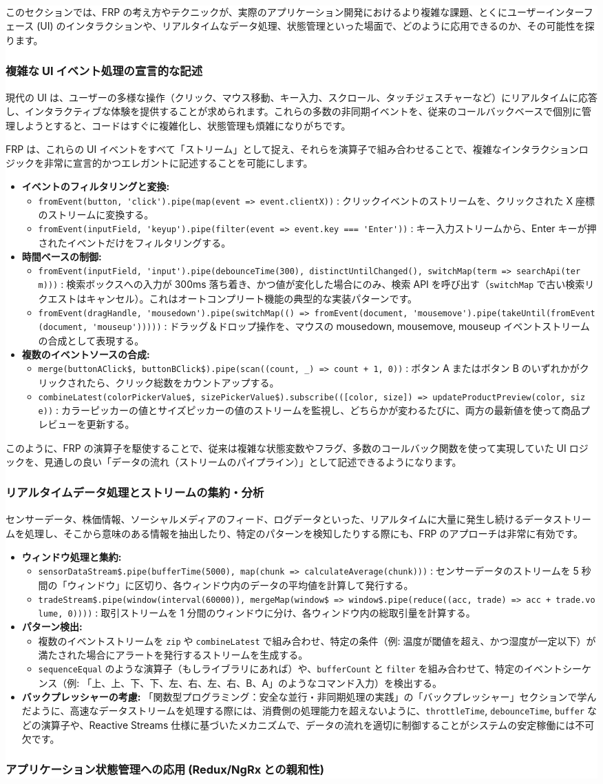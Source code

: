このセクションでは、FRP の考え方やテクニックが、実際のアプリケーション開発におけるより複雑な課題、とくにユーザーインターフェース (UI) のインタラクションや、リアルタイムなデータ処理、状態管理といった場面で、どのように応用できるのか、その可能性を探ります。

### 複雑な UI イベント処理の宣言的な記述

現代の UI は、ユーザーの多様な操作（クリック、マウス移動、キー入力、スクロール、タッチジェスチャーなど）にリアルタイムに応答し、インタラクティブな体験を提供することが求められます。これらの多数の非同期イベントを、従来のコールバックベースで個別に管理しようとすると、コードはすぐに複雑化し、状態管理も煩雑になりがちです。

FRP は、これらの UI イベントをすべて「ストリーム」として捉え、それらを演算子で組み合わせることで、複雑なインタラクションロジックを非常に宣言的かつエレガントに記述することを可能にします。

- **イベントのフィルタリングと変換:**
  - `fromEvent(button, 'click').pipe(map(event => event.clientX))` : クリックイベントのストリームを、クリックされた X 座標のストリームに変換する。
  - `fromEvent(inputField, 'keyup').pipe(filter(event => event.key === 'Enter'))` : キー入力ストリームから、Enter キーが押されたイベントだけをフィルタリングする。
- **時間ベースの制御:**
  - `fromEvent(inputField, 'input').pipe(debounceTime(300), distinctUntilChanged(), switchMap(term => searchApi(term)))` : 検索ボックスへの入力が 300ms 落ち着き、かつ値が変化した場合にのみ、検索 API を呼び出す（`switchMap` で古い検索リクエストはキャンセル）。これはオートコンプリート機能の典型的な実装パターンです。
  - `fromEvent(dragHandle, 'mousedown').pipe(switchMap(() => fromEvent(document, 'mousemove').pipe(takeUntil(fromEvent(document, 'mouseup')))))` : ドラッグ＆ドロップ操作を、マウスの mousedown, mousemove, mouseup イベントストリームの合成として表現する。
- **複数のイベントソースの合成:**
  - `merge(buttonAClick$, buttonBClick$).pipe(scan((count, _) => count + 1, 0))` : ボタン A またはボタン B のいずれかがクリックされたら、クリック総数をカウントアップする。
  - `combineLatest(colorPickerValue$, sizePickerValue$).subscribe(([color, size]) => updateProductPreview(color, size))` : カラーピッカーの値とサイズピッカーの値のストリームを監視し、どちらかが変わるたびに、両方の最新値を使って商品プレビューを更新する。

このように、FRP の演算子を駆使することで、従来は複雑な状態変数やフラグ、多数のコールバック関数を使って実現していた UI ロジックを、見通しの良い「データの流れ（ストリームのパイプライン）」として記述できるようになります。

### リアルタイムデータ処理とストリームの集約・分析

センサーデータ、株価情報、ソーシャルメディアのフィード、ログデータといった、リアルタイムに大量に発生し続けるデータストリームを処理し、そこから意味のある情報を抽出したり、特定のパターンを検知したりする際にも、FRP のアプローチは非常に有効です。

- **ウィンドウ処理と集約:**
  - `sensorDataStream$.pipe(bufferTime(5000), map(chunk => calculateAverage(chunk)))` : センサーデータのストリームを 5 秒間の「ウィンドウ」に区切り、各ウィンドウ内のデータの平均値を計算して発行する。
  - `tradeStream$.pipe(window(interval(60000)), mergeMap(window$ => window$.pipe(reduce((acc, trade) => acc + trade.volume, 0))))` : 取引ストリームを 1 分間のウィンドウに分け、各ウィンドウ内の総取引量を計算する。
- **パターン検出:**
  - 複数のイベントストリームを `zip` や `combineLatest` で組み合わせ、特定の条件（例: 温度が閾値を超え、かつ湿度が一定以下）が満たされた場合にアラートを発行するストリームを生成する。
  - `sequenceEqual` のような演算子（もしライブラリにあれば）や、`bufferCount` と `filter` を組み合わせて、特定のイベントシーケンス（例: 「上、上、下、下、左、右、左、右、B、A」のようなコマンド入力）を検出する。
- **バックプレッシャーの考慮:**
  「関数型プログラミング：安全な並行・非同期処理の実践」の「バックプレッシャー」セクションで学んだように、高速なデータストリームを処理する際には、消費側の処理能力を超えないように、`throttleTime`, `debounceTime`, `buffer` などの演算子や、Reactive Streams 仕様に基づいたメカニズムで、データの流れを適切に制御することがシステムの安定稼働には不可欠です。

### アプリケーション状態管理への応用 (Redux/NgRx との親和性)
